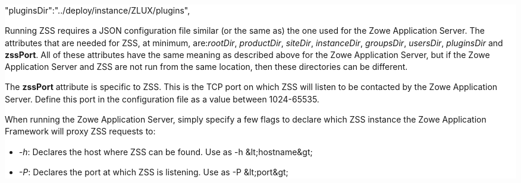   "pluginsDir":"../deploy/instance/ZLUX/plugins",</codeblock></body></topic></topic><topic class="- topic/topic " ditaarch:DITAArchVersion="1.2" domains="(topic hi-d) (topic ut-d) (topic indexing-d) (topic hazard-d) (topic abbrev-d) (topic pr-d) (topic sw-d) (topic ui-d)" id="zss-configuration" xtrf="file:/opt/dita-ot/data/extend/extend-desktop/zlux-example-server.md" xtrc="topic:16;182:3"><title class="- topic/title " xtrf="file:/opt/dita-ot/data/extend/extend-desktop/zlux-example-server.md" xtrc="title:16;182:3">ZSS Configuration</title><body class="- topic/body " xtrf="file:/opt/dita-ot/data/extend/extend-desktop/zlux-example-server.md" xtrc="body:16;182:3"><p class="- topic/p " xtrf="file:/opt/dita-ot/data/extend/extend-desktop/zlux-example-server.md" xtrc="p:61;182:3">Running ZSS requires a JSON configuration file similar (or the same as) the one used for the Zowe Application Server. The attributes that are needed for ZSS, at minimum, are:<i class="+ topic/ph hi-d/i " xtrf="file:/opt/dita-ot/data/extend/extend-desktop/zlux-example-server.md" xtrc="i:26;182:3">rootDir</i>, <i class="+ topic/ph hi-d/i " xtrf="file:/opt/dita-ot/data/extend/extend-desktop/zlux-example-server.md" xtrc="i:27;182:3">productDir</i>, <i class="+ topic/ph hi-d/i " xtrf="file:/opt/dita-ot/data/extend/extend-desktop/zlux-example-server.md" xtrc="i:28;182:3">siteDir</i>, <i class="+ topic/ph hi-d/i " xtrf="file:/opt/dita-ot/data/extend/extend-desktop/zlux-example-server.md" xtrc="i:29;182:3">instanceDir</i>, <i class="+ topic/ph hi-d/i " xtrf="file:/opt/dita-ot/data/extend/extend-desktop/zlux-example-server.md" xtrc="i:30;182:3">groupsDir</i>, <i class="+ topic/ph hi-d/i " xtrf="file:/opt/dita-ot/data/extend/extend-desktop/zlux-example-server.md" xtrc="i:31;182:3">usersDir</i>, <i class="+ topic/ph hi-d/i " xtrf="file:/opt/dita-ot/data/extend/extend-desktop/zlux-example-server.md" xtrc="i:32;182:3">pluginsDir</i> and <b class="+ topic/ph hi-d/b " xtrf="file:/opt/dita-ot/data/extend/extend-desktop/zlux-example-server.md" xtrc="b:12;182:3">zssPort</b>. All of these attributes have the same meaning as described above for the Zowe Application Server, but if the Zowe Application Server and ZSS are not run from the same location, then these directories can be different.</p><p class="- topic/p " xtrf="file:/opt/dita-ot/data/extend/extend-desktop/zlux-example-server.md" xtrc="p:62;182:3">The  <b class="+ topic/ph hi-d/b " xtrf="file:/opt/dita-ot/data/extend/extend-desktop/zlux-example-server.md" xtrc="b:13;182:3">zssPort</b> attribute is specific to ZSS. This is the TCP port on which ZSS will listen  to be contacted by the Zowe Application Server. Define this port in the configuration file as a value between 1024-65535.</p></body><topic class="- topic/topic " ditaarch:DITAArchVersion="1.2" domains="(topic hi-d) (topic ut-d) (topic indexing-d) (topic hazard-d) (topic abbrev-d) (topic pr-d) (topic sw-d) (topic ui-d)" id="connecting-zowe-application-server-to-zss" xtrf="file:/opt/dita-ot/data/extend/extend-desktop/zlux-example-server.md" xtrc="topic:17;182:3"><title class="- topic/title " xtrf="file:/opt/dita-ot/data/extend/extend-desktop/zlux-example-server.md" xtrc="title:17;182:3">Connecting Zowe Application Server to ZSS</title><body class="- topic/body " xtrf="file:/opt/dita-ot/data/extend/extend-desktop/zlux-example-server.md" xtrc="body:17;182:3"><p class="- topic/p " xtrf="file:/opt/dita-ot/data/extend/extend-desktop/zlux-example-server.md" xtrc="p:63;182:3">When running the Zowe Application Server, simply specify a few flags to declare which ZSS instance the Zowe Application Framework will proxy ZSS requests to:</p><ul class="- topic/ul " xtrf="file:/opt/dita-ot/data/extend/extend-desktop/zlux-example-server.md" xtrc="ul:4;182:3"><li class="- topic/li " xtrf="file:/opt/dita-ot/data/extend/extend-desktop/zlux-example-server.md" xtrc="li:23;182:3"><p class="- topic/p " xtrf="file:/opt/dita-ot/data/extend/extend-desktop/zlux-example-server.md" xtrc="p:64;182:3"><i class="+ topic/ph hi-d/i " xtrf="file:/opt/dita-ot/data/extend/extend-desktop/zlux-example-server.md" xtrc="i:33;182:3">-h</i>: Declares the host where ZSS can be found. Use as <codeph class="+ topic/ph pr-d/codeph " xtrf="file:/opt/dita-ot/data/extend/extend-desktop/zlux-example-server.md" xtrc="codeph:27;182:3">-h \&lt;hostname\&gt;</codeph></p></li><li class="- topic/li " xtrf="file:/opt/dita-ot/data/extend/extend-desktop/zlux-example-server.md" xtrc="li:24;182:3"><p class="- topic/p " xtrf="file:/opt/dita-ot/data/extend/extend-desktop/zlux-example-server.md" xtrc="p:65;182:3"><i class="+ topic/ph hi-d/i " xtrf="file:/opt/dita-ot/data/extend/extend-desktop/zlux-example-server.md" xtrc="i:34;182:3">-P</i>: Declares the port at which ZSS is listening. Use as <codeph class="+ topic/ph pr-d/codeph " xtrf="file:/opt/dita-ot/data/extend/extend-desktop/zlux-example-server.md" xtrc="codeph:28;182:3">-P \&lt;port\&gt;</codeph></p></li></ul></body></topic></topic></topic></topic>